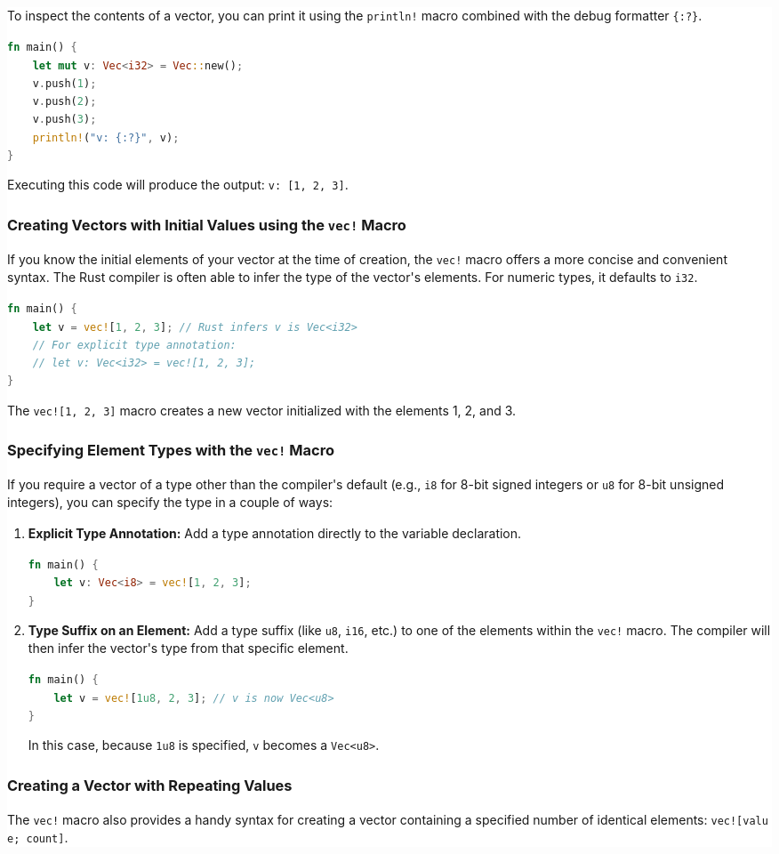 To inspect the contents of a vector, you can print it using the `println!` macro combined with the debug formatter `{:?}`.

```rust
fn main() {
    let mut v: Vec<i32> = Vec::new();
    v.push(1);
    v.push(2);
    v.push(3);
    println!("v: {:?}", v);
}
```
Executing this code will produce the output: `v: [1, 2, 3]`.

### Creating Vectors with Initial Values using the `vec!` Macro

If you know the initial elements of your vector at the time of creation, the `vec!` macro offers a more concise and convenient syntax. The Rust compiler is often able to infer the type of the vector's elements. For numeric types, it defaults to `i32`.

```rust
fn main() {
    let v = vec![1, 2, 3]; // Rust infers v is Vec<i32>
    // For explicit type annotation:
    // let v: Vec<i32> = vec![1, 2, 3];
}
```
The `vec![1, 2, 3]` macro creates a new vector initialized with the elements 1, 2, and 3.

### Specifying Element Types with the `vec!` Macro

If you require a vector of a type other than the compiler's default (e.g., `i8` for 8-bit signed integers or `u8` for 8-bit unsigned integers), you can specify the type in a couple of ways:

1.  **Explicit Type Annotation:** Add a type annotation directly to the variable declaration.
    ```rust
    fn main() {
        let v: Vec<i8> = vec![1, 2, 3];
    }
    ```
2.  **Type Suffix on an Element:** Add a type suffix (like `u8`, `i16`, etc.) to one of the elements within the `vec!` macro. The compiler will then infer the vector's type from that specific element.
    ```rust
    fn main() {
        let v = vec![1u8, 2, 3]; // v is now Vec<u8>
    }
    ```
    In this case, because `1u8` is specified, `v` becomes a `Vec<u8>`.

### Creating a Vector with Repeating Values

The `vec!` macro also provides a handy syntax for creating a vector containing a specified number of identical elements: `vec![value; count]`.
